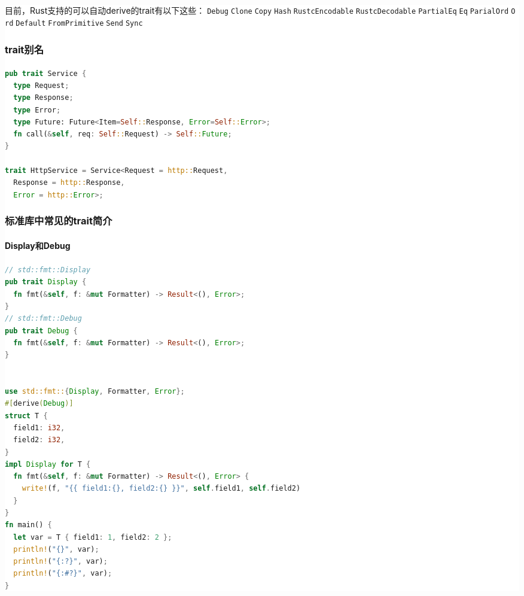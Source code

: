 目前，Rust支持的可以自动derive的trait有以下这些：
`Debug` `Clone` `Copy` `Hash` `RustcEncodable` `RustcDecodable` `PartialEq` `Eq` `ParialOrd` `Ord` `Default` `FromPrimitive` `Send` `Sync`



### trait别名
```rs
pub trait Service {
  type Request;
  type Response;
  type Error;
  type Future: Future<Item=Self::Response, Error=Self::Error>;
  fn call(&self, req: Self::Request) -> Self::Future;
}

trait HttpService = Service<Request = http::Request,
  Response = http::Response,
  Error = http::Error>;
```

### 标准库中常见的trait简介
#### Display和Debug
```rs
// std::fmt::Display
pub trait Display {
  fn fmt(&self, f: &mut Formatter) -> Result<(), Error>;
}
// std::fmt::Debug
pub trait Debug {
  fn fmt(&self, f: &mut Formatter) -> Result<(), Error>;
}


use std::fmt::{Display, Formatter, Error};
#[derive(Debug)]
struct T {
  field1: i32,
  field2: i32,
}
impl Display for T {
  fn fmt(&self, f: &mut Formatter) -> Result<(), Error> {
    write!(f, "{{ field1:{}, field2:{} }}", self.field1, self.field2)
  }
}
fn main() {
  let var = T { field1: 1, field2: 2 };
  println!("{}", var);
  println!("{:?}", var);
  println!("{:#?}", var);
}
```
